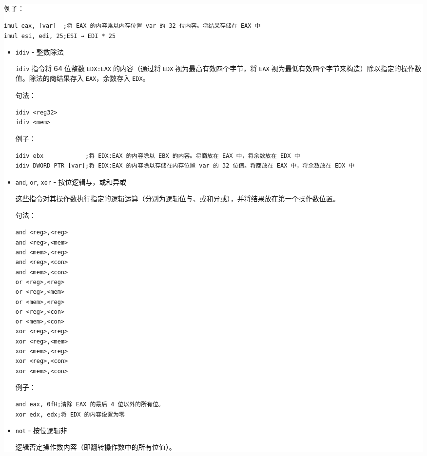   例子：

  ```assembly
  imul eax, [var]  ;将 EAX 的内容乘以内存位置 var 的 32 位内容。将结果存储在 EAX 中
  imul esi, edi, 25;ESI → EDI * 25
  ```

- `idiv` - 整数除法

  `idiv` 指令将 64 位整数 `EDX:EAX` 的内容（通过将 `EDX` 视为最高有效四个字节，将 `EAX` 视为最低有效四个字节来构造）除以指定的操作数值。除法的商结果存入 `EAX`，余数存入 `EDX`。

  句法：

  ```assembly
  idiv <reg32>
  idiv <mem>
  ```

  例子：

  ```assembly
  idiv ebx            ;将 EDX:EAX 的内容除以 EBX 的内容。将商放在 EAX 中，将余数放在 EDX 中
  idiv DWORD PTR [var];将 EDX:EAX 的内容除以存储在内存位置 var 的 32 位值。将商放在 EAX 中，将余数放在 EDX 中
  ```

- `and`, `or`, `xor` - 按位逻辑与，或和异或

  这些指令对其操作数执行指定的逻辑运算（分别为逻辑位与、或和异或），并将结果放在第一个操作数位置。

  句法：

  ```assembly
  and <reg>,<reg>
  and <reg>,<mem>
  and <mem>,<reg>
  and <reg>,<con>
  and <mem>,<con>
  or <reg>,<reg>
  or <reg>,<mem>
  or <mem>,<reg>
  or <reg>,<con>
  or <mem>,<con>
  xor <reg>,<reg>
  xor <reg>,<mem>
  xor <mem>,<reg>
  xor <reg>,<con>
  xor <mem>,<con>
  ```

  例子：

  ```assembly
  and eax, 0fH;清除 EAX 的最后 4 位以外的所有位。
  xor edx, edx;将 EDX 的内容设置为零
  ```

- `not` - 按位逻辑非

  逻辑否定操作数内容（即翻转操作数中的所有位值）。
